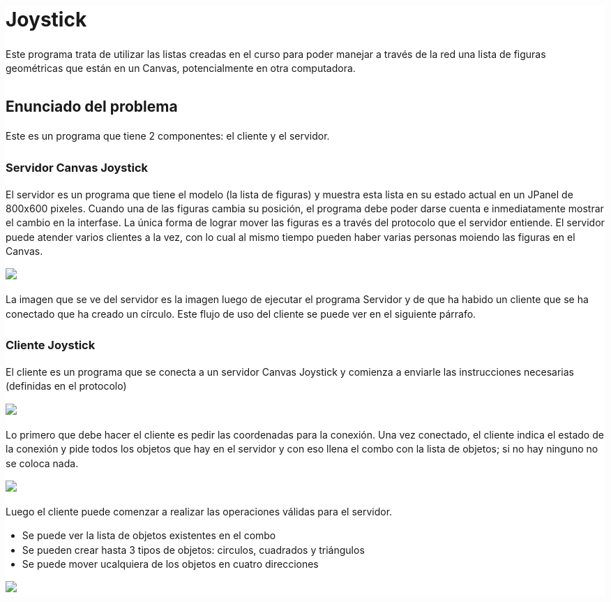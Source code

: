 # Joystick

Este programa trata de utilizar las listas creadas en el curso para poder manejar a través de la red una lista de
figuras geométricas que están en un Canvas, potencialmente en otra computadora.

## Enunciado del problema

Este es un programa que tiene 2 componentes: el cliente y el servidor.

### Servidor Canvas Joystick

El servidor es un programa que tiene el modelo (la lista de figuras) y muestra esta lista en su estado actual
en un JPanel de 800x600 pixeles. Cuando una de las figuras cambia su posición, el programa debe poder darse cuenta e 
inmediatamente mostrar el cambio en la interfase. La única forma de lograr mover las figuras es a través del protocolo 
que el servidor entiende. El servidor puede atender varios clientes a la vez, con lo cual al mismo tiempo pueden haber
varias personas moiendo las figuras en el Canvas.

<img src="img/Servidor.png" width="360" />

La imagen que se ve del servidor es la imagen luego de ejecutar el programa Servidor y de que ha habido
un cliente que se ha conectado que ha creado un círculo. Este flujo de uso del cliente se puede ver en el
siguiente párrafo.

### Cliente Joystick

El cliente es un programa que se conecta a un servidor Canvas Joystick y comienza a enviarle las instrucciones 
necesarias (definidas en el protocolo) 

<img src="img/Inicio.png" width="360" />

Lo primero que debe hacer el cliente es pedir las coordenadas para la conexión. Una vez conectado, el 
cliente indica el estado de la conexión y pide todos los objetos que hay en el servidor y con eso
llena el combo con la lista de objetos; si no hay ninguno no se coloca nada.

<img src="img/Cliente Paso 1.png" width="360" />

Luego el cliente puede comenzar a realizar las operaciones válidas para el servidor. 

* Se puede ver la lista de objetos existentes en el combo
* Se pueden crear hasta 3 tipos de objetos: circulos, cuadrados y triángulos
* Se puede mover ucalquiera de los objetos en cuatro direcciones

<img src="img/Cliente Crear Objeto.png" width="360" />
